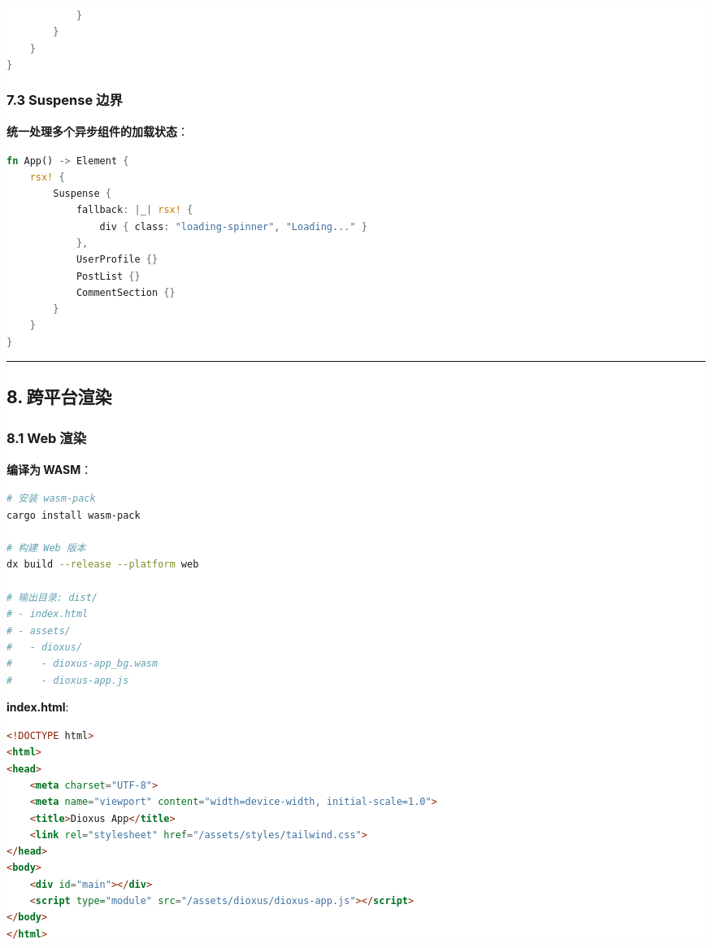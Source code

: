 ```rust
            }
        }
    }
}
```

### 7.3 Suspense 边界

**统一处理多个异步组件的加载状态**：

```rust
fn App() -> Element {
    rsx! {
        Suspense {
            fallback: |_| rsx! {
                div { class: "loading-spinner", "Loading..." }
            },
            UserProfile {}
            PostList {}
            CommentSection {}
        }
    }
}
```

---

## 8. 跨平台渲染

### 8.1 Web 渲染

**编译为 WASM**：

```bash
# 安装 wasm-pack
cargo install wasm-pack

# 构建 Web 版本
dx build --release --platform web

# 输出目录: dist/
# - index.html
# - assets/
#   - dioxus/
#     - dioxus-app_bg.wasm
#     - dioxus-app.js
```

**index.html**:

```html
<!DOCTYPE html>
<html>
<head>
    <meta charset="UTF-8">
    <meta name="viewport" content="width=device-width, initial-scale=1.0">
    <title>Dioxus App</title>
    <link rel="stylesheet" href="/assets/styles/tailwind.css">
</head>
<body>
    <div id="main"></div>
    <script type="module" src="/assets/dioxus/dioxus-app.js"></script>
</body>
</html>
```

